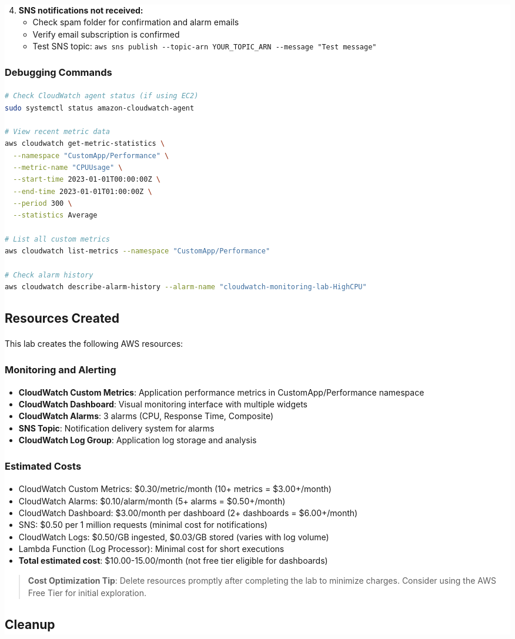 4. **SNS notifications not received:**
   - Check spam folder for confirmation and alarm emails
   - Verify email subscription is confirmed
   - Test SNS topic: `aws sns publish --topic-arn YOUR_TOPIC_ARN --message "Test message"`

### Debugging Commands

```bash
# Check CloudWatch agent status (if using EC2)
sudo systemctl status amazon-cloudwatch-agent

# View recent metric data
aws cloudwatch get-metric-statistics \
  --namespace "CustomApp/Performance" \
  --metric-name "CPUUsage" \
  --start-time 2023-01-01T00:00:00Z \
  --end-time 2023-01-01T01:00:00Z \
  --period 300 \
  --statistics Average

# List all custom metrics
aws cloudwatch list-metrics --namespace "CustomApp/Performance"

# Check alarm history
aws cloudwatch describe-alarm-history --alarm-name "cloudwatch-monitoring-lab-HighCPU"
```

## Resources Created

This lab creates the following AWS resources:

### Monitoring and Alerting
- **CloudWatch Custom Metrics**: Application performance metrics in CustomApp/Performance namespace
- **CloudWatch Dashboard**: Visual monitoring interface with multiple widgets
- **CloudWatch Alarms**: 3 alarms (CPU, Response Time, Composite)
- **SNS Topic**: Notification delivery system for alarms
- **CloudWatch Log Group**: Application log storage and analysis

### Estimated Costs
- CloudWatch Custom Metrics: $0.30/metric/month (10+ metrics = $3.00+/month)
- CloudWatch Alarms: $0.10/alarm/month (5+ alarms = $0.50+/month)
- CloudWatch Dashboard: $3.00/month per dashboard (2+ dashboards = $6.00+/month)
- SNS: $0.50 per 1 million requests (minimal cost for notifications)
- CloudWatch Logs: $0.50/GB ingested, $0.03/GB stored (varies with log volume)
- Lambda Function (Log Processor): Minimal cost for short executions
- **Total estimated cost**: $10.00-15.00/month (not free tier eligible for dashboards)

> **Cost Optimization Tip**: Delete resources promptly after completing the lab to minimize charges. Consider using the AWS Free Tier for initial exploration.

## Cleanup

